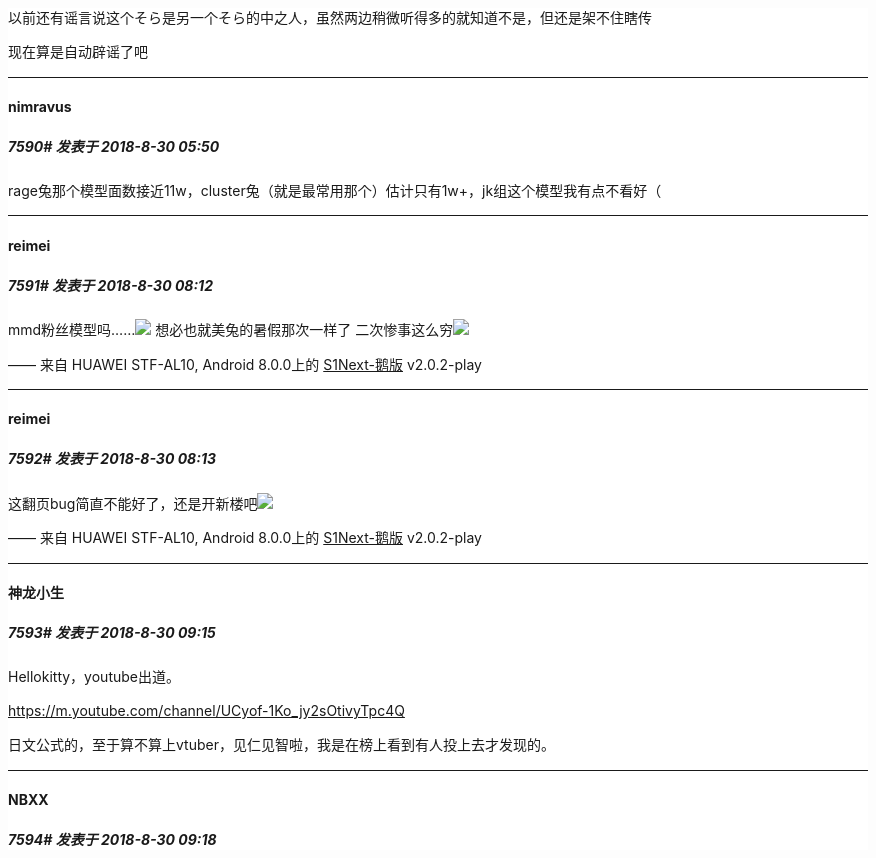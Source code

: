 
以前还有谣言说这个そら是另一个そら的中之人，虽然两边稍微听得多的就知道不是，但还是架不住瞎传

现在算是自动辟谣了吧


*****

####  nimravus  
##### 7590#       发表于 2018-8-30 05:50


rage兔那个模型面数接近11w，cluster兔（就是最常用那个）估计只有1w+，jk组这个模型我有点不看好（


*****

####  reimei  
##### 7591#       发表于 2018-8-30 08:12


mmd粉丝模型吗……<img src="https://static.saraba1st.com/image/smiley/face2017/003.png" referrerpolicy="no-referrer">
想必也就美兔的暑假那次一样了
二次惨事这么穷<img src="https://static.saraba1st.com/image/smiley/face2017/018.png" referrerpolicy="no-referrer">

—— 来自 HUAWEI STF-AL10, Android 8.0.0上的 [S1Next-鹅版](https://github.com/ykrank/S1-Next/releases) v2.0.2-play


*****

####  reimei  
##### 7592#       发表于 2018-8-30 08:13


这翻页bug简直不能好了，还是开新楼吧<img src="https://static.saraba1st.com/image/smiley/face2017/153.png" referrerpolicy="no-referrer">

—— 来自 HUAWEI STF-AL10, Android 8.0.0上的 [S1Next-鹅版](https://github.com/ykrank/S1-Next/releases) v2.0.2-play


*****

####  神龙小生  
##### 7593#       发表于 2018-8-30 09:15


Hellokitty，youtube出道。

https://m.youtube.com/channel/UCyof-1Ko_jy2sOtivyTpc4Q

日文公式的，至于算不算上vtuber，见仁见智啦，我是在榜上看到有人投上去才发现的。


*****

####  NBXX  
##### 7594#       发表于 2018-8-30 09:18
